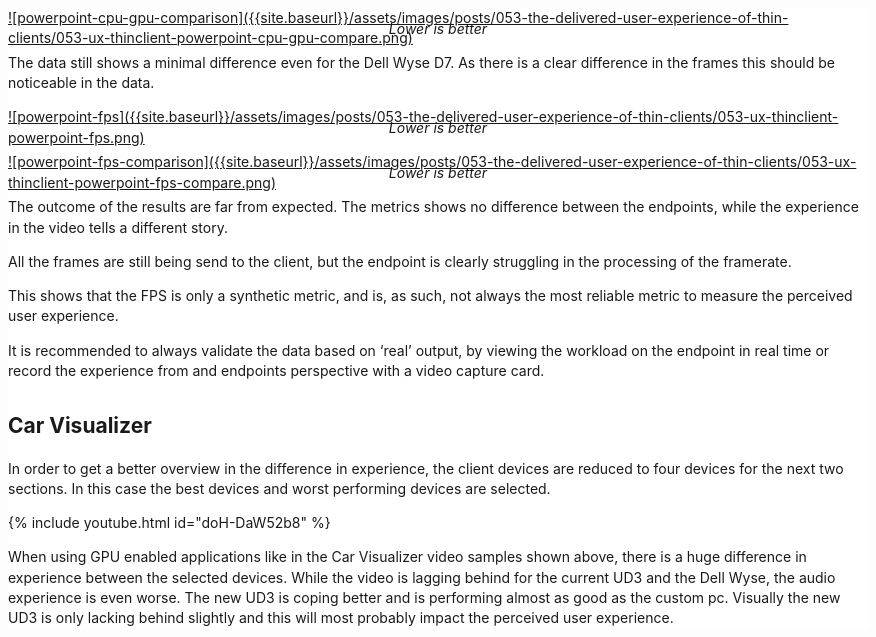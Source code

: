 <a href="{{site.baseurl}}/assets/images/posts/053-the-delivered-user-experience-of-thin-clients/053-ux-thinclient-powerpoint-cpu-gpu-compare.png" data-lightbox="powerpoint-cpu-gpu-comparison">
![powerpoint-cpu-gpu-comparison]({{site.baseurl}}/assets/images/posts/053-the-delivered-user-experience-of-thin-clients/053-ux-thinclient-powerpoint-cpu-gpu-compare.png)
</a>
<p align="center" style="margin-top: -30px;" >
  <i>Lower is better</i>
</p>

The data still shows a minimal difference even for the Dell Wyse D7. As there is a clear difference in the frames this should be noticeable in the data.

<a href="{{site.baseurl}}/assets/images/posts/053-the-delivered-user-experience-of-thin-clients/053-ux-thinclient-powerpoint-fps.png" data-lightbox="powerpoint-fps">
![powerpoint-fps]({{site.baseurl}}/assets/images/posts/053-the-delivered-user-experience-of-thin-clients/053-ux-thinclient-powerpoint-fps.png)
</a>
<p align="center" style="margin-top: -30px;" >
  <i>Lower is better</i>
</p>

<a href="{{site.baseurl}}/assets/images/posts/053-the-delivered-user-experience-of-thin-clients/053-ux-thinclient-powerpoint-fps-compare.png" data-lightbox="powerpoint-fps-comparison">
![powerpoint-fps-comparison]({{site.baseurl}}/assets/images/posts/053-the-delivered-user-experience-of-thin-clients/053-ux-thinclient-powerpoint-fps-compare.png)
</a>
<p align="center" style="margin-top: -30px;" >
  <i>Lower is better</i>
</p>

The outcome of the results are far from expected. The metrics shows no difference between the endpoints, while the experience in the video tells a different story.

All the frames are still being send to the client, but the endpoint is clearly struggling in the processing of the framerate.

This shows that the FPS is only a synthetic metric, and is, as such, not always the most reliable metric to measure the perceived user experience.

It is recommended to always validate the data based on ‘real’ output, by viewing the workload on the endpoint in real time or record the experience from and endpoints perspective with a video capture card.

## Car Visualizer
In order to get a better overview in the difference in experience, the client devices are reduced to four devices for the next two sections. In this case the best devices and worst performing devices are selected.

{% include youtube.html id="doH-DaW52b8" %}

When using GPU enabled applications like in the Car Visualizer video samples shown above, there is a huge difference in experience between the selected devices. While the video is lagging behind for the current UD3 and the Dell Wyse, the audio experience is even worse. The new UD3 is coping better and is performing almost as good as the custom pc. Visually the new UD3 is only lacking behind slightly and this will most probably impact the perceived user experience.
